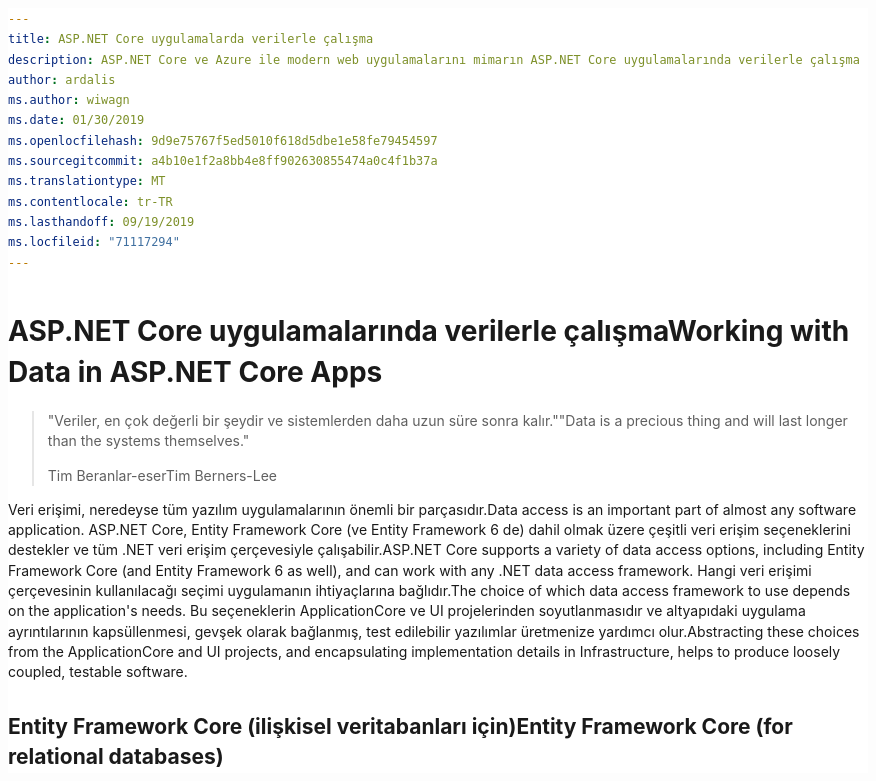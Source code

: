 ```yaml
---
title: ASP.NET Core uygulamalarda verilerle çalışma
description: ASP.NET Core ve Azure ile modern web uygulamalarını mimarın ASP.NET Core uygulamalarında verilerle çalışma
author: ardalis
ms.author: wiwagn
ms.date: 01/30/2019
ms.openlocfilehash: 9d9e75767f5ed5010f618d5dbe1e58fe79454597
ms.sourcegitcommit: a4b10e1f2a8bb4e8ff902630855474a0c4f1b37a
ms.translationtype: MT
ms.contentlocale: tr-TR
ms.lasthandoff: 09/19/2019
ms.locfileid: "71117294"
---
```

# <a name="working-with-data-in-aspnet-core-apps"></a><span data-ttu-id="8a30b-103">ASP.NET Core uygulamalarında verilerle çalışma</span><span class="sxs-lookup"><span data-stu-id="8a30b-103">Working with Data in ASP.NET Core Apps</span></span>

> <span data-ttu-id="8a30b-104">"Veriler, en çok değerli bir şeydir ve sistemlerden daha uzun süre sonra kalır."</span><span class="sxs-lookup"><span data-stu-id="8a30b-104">"Data is a precious thing and will last longer than the systems themselves."</span></span>
>
> <span data-ttu-id="8a30b-105">Tim Beranlar-eser</span><span class="sxs-lookup"><span data-stu-id="8a30b-105">Tim Berners-Lee</span></span>

<span data-ttu-id="8a30b-106">Veri erişimi, neredeyse tüm yazılım uygulamalarının önemli bir parçasıdır.</span><span class="sxs-lookup"><span data-stu-id="8a30b-106">Data access is an important part of almost any software application.</span></span> <span data-ttu-id="8a30b-107">ASP.NET Core, Entity Framework Core (ve Entity Framework 6 de) dahil olmak üzere çeşitli veri erişim seçeneklerini destekler ve tüm .NET veri erişim çerçevesiyle çalışabilir.</span><span class="sxs-lookup"><span data-stu-id="8a30b-107">ASP.NET Core supports a variety of data access options, including Entity Framework Core (and Entity Framework 6 as well), and can work with any .NET data access framework.</span></span> <span data-ttu-id="8a30b-108">Hangi veri erişimi çerçevesinin kullanılacağı seçimi uygulamanın ihtiyaçlarına bağlıdır.</span><span class="sxs-lookup"><span data-stu-id="8a30b-108">The choice of which data access framework to use depends on the application's needs.</span></span> <span data-ttu-id="8a30b-109">Bu seçeneklerin ApplicationCore ve UI projelerinden soyutlanmasıdır ve altyapıdaki uygulama ayrıntılarının kapsüllenmesi, gevşek olarak bağlanmış, test edilebilir yazılımlar üretmenize yardımcı olur.</span><span class="sxs-lookup"><span data-stu-id="8a30b-109">Abstracting these choices from the ApplicationCore and UI projects, and encapsulating implementation details in Infrastructure, helps to produce loosely coupled, testable software.</span></span>

## <a name="entity-framework-core-for-relational-databases"></a><span data-ttu-id="8a30b-110">Entity Framework Core (ilişkisel veritabanları için)</span><span class="sxs-lookup"><span data-stu-id="8a30b-110">Entity Framework Core (for relational databases)</span></span>
